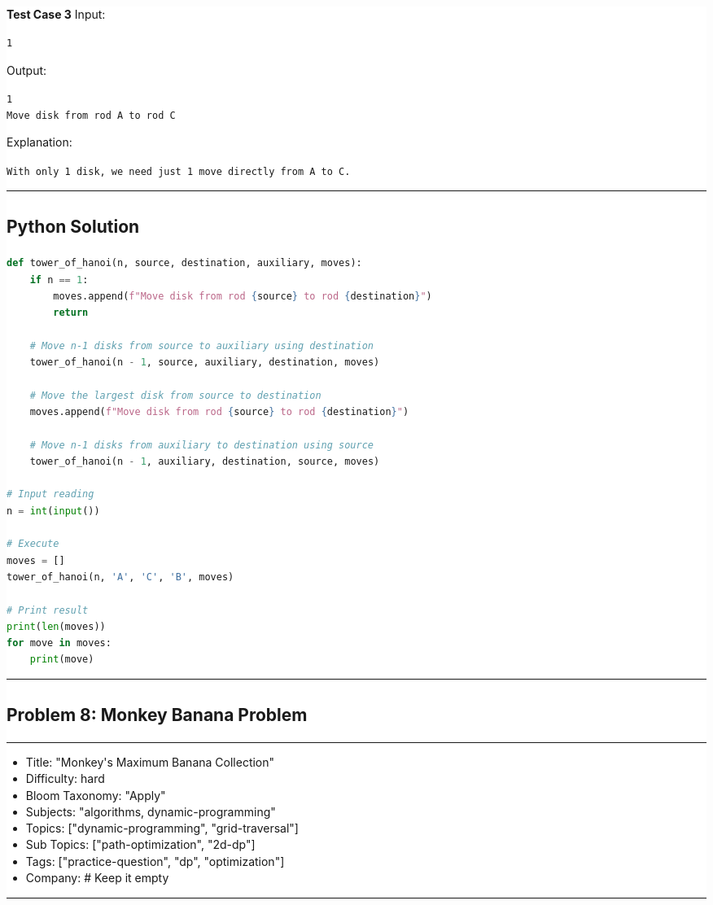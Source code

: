 **Test Case 3**
Input:
```
1
```
Output:
```
1
Move disk from rod A to rod C
```
Explanation:
```
With only 1 disk, we need just 1 move directly from A to C.
```

---

## Python Solution
```python
def tower_of_hanoi(n, source, destination, auxiliary, moves):
    if n == 1:
        moves.append(f"Move disk from rod {source} to rod {destination}")
        return
    
    # Move n-1 disks from source to auxiliary using destination
    tower_of_hanoi(n - 1, source, auxiliary, destination, moves)
    
    # Move the largest disk from source to destination
    moves.append(f"Move disk from rod {source} to rod {destination}")
    
    # Move n-1 disks from auxiliary to destination using source
    tower_of_hanoi(n - 1, auxiliary, destination, source, moves)

# Input reading
n = int(input())

# Execute
moves = []
tower_of_hanoi(n, 'A', 'C', 'B', moves)

# Print result
print(len(moves))
for move in moves:
    print(move)
```

---

## Problem 8: Monkey Banana Problem

---
- Title: "Monkey's Maximum Banana Collection"
- Difficulty: hard
- Bloom Taxonomy: "Apply"
- Subjects: "algorithms, dynamic-programming"
- Topics: ["dynamic-programming", "grid-traversal"]
- Sub Topics: ["path-optimization", "2d-dp"]
- Tags: ["practice-question", "dp", "optimization"]
- Company: # Keep it empty
---
